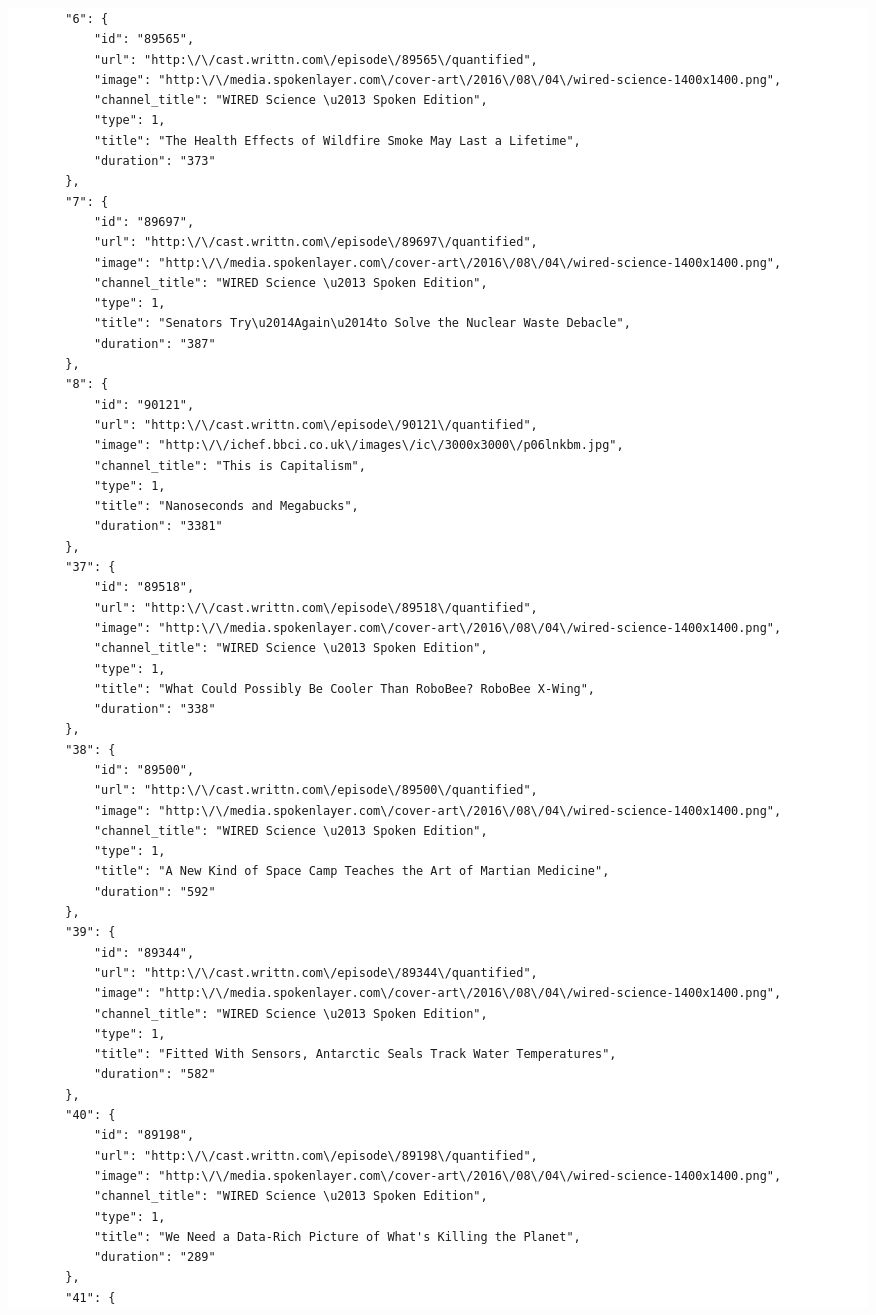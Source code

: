             "6": {
                "id": "89565",
                "url": "http:\/\/cast.writtn.com\/episode\/89565\/quantified",
                "image": "http:\/\/media.spokenlayer.com\/cover-art\/2016\/08\/04\/wired-science-1400x1400.png",
                "channel_title": "WIRED Science \u2013 Spoken Edition",
                "type": 1,
                "title": "The Health Effects of Wildfire Smoke May Last a Lifetime",
                "duration": "373"
            },
            "7": {
                "id": "89697",
                "url": "http:\/\/cast.writtn.com\/episode\/89697\/quantified",
                "image": "http:\/\/media.spokenlayer.com\/cover-art\/2016\/08\/04\/wired-science-1400x1400.png",
                "channel_title": "WIRED Science \u2013 Spoken Edition",
                "type": 1,
                "title": "Senators Try\u2014Again\u2014to Solve the Nuclear Waste Debacle",
                "duration": "387"
            },
            "8": {
                "id": "90121",
                "url": "http:\/\/cast.writtn.com\/episode\/90121\/quantified",
                "image": "http:\/\/ichef.bbci.co.uk\/images\/ic\/3000x3000\/p06lnkbm.jpg",
                "channel_title": "This is Capitalism",
                "type": 1,
                "title": "Nanoseconds and Megabucks",
                "duration": "3381"
            },
            "37": {
                "id": "89518",
                "url": "http:\/\/cast.writtn.com\/episode\/89518\/quantified",
                "image": "http:\/\/media.spokenlayer.com\/cover-art\/2016\/08\/04\/wired-science-1400x1400.png",
                "channel_title": "WIRED Science \u2013 Spoken Edition",
                "type": 1,
                "title": "What Could Possibly Be Cooler Than RoboBee? RoboBee X-Wing",
                "duration": "338"
            },
            "38": {
                "id": "89500",
                "url": "http:\/\/cast.writtn.com\/episode\/89500\/quantified",
                "image": "http:\/\/media.spokenlayer.com\/cover-art\/2016\/08\/04\/wired-science-1400x1400.png",
                "channel_title": "WIRED Science \u2013 Spoken Edition",
                "type": 1,
                "title": "A New Kind of Space Camp Teaches the Art of Martian Medicine",
                "duration": "592"
            },
            "39": {
                "id": "89344",
                "url": "http:\/\/cast.writtn.com\/episode\/89344\/quantified",
                "image": "http:\/\/media.spokenlayer.com\/cover-art\/2016\/08\/04\/wired-science-1400x1400.png",
                "channel_title": "WIRED Science \u2013 Spoken Edition",
                "type": 1,
                "title": "Fitted With Sensors, Antarctic Seals Track Water Temperatures",
                "duration": "582"
            },
            "40": {
                "id": "89198",
                "url": "http:\/\/cast.writtn.com\/episode\/89198\/quantified",
                "image": "http:\/\/media.spokenlayer.com\/cover-art\/2016\/08\/04\/wired-science-1400x1400.png",
                "channel_title": "WIRED Science \u2013 Spoken Edition",
                "type": 1,
                "title": "We Need a Data-Rich Picture of What's Killing the Planet",
                "duration": "289"
            },
            "41": {